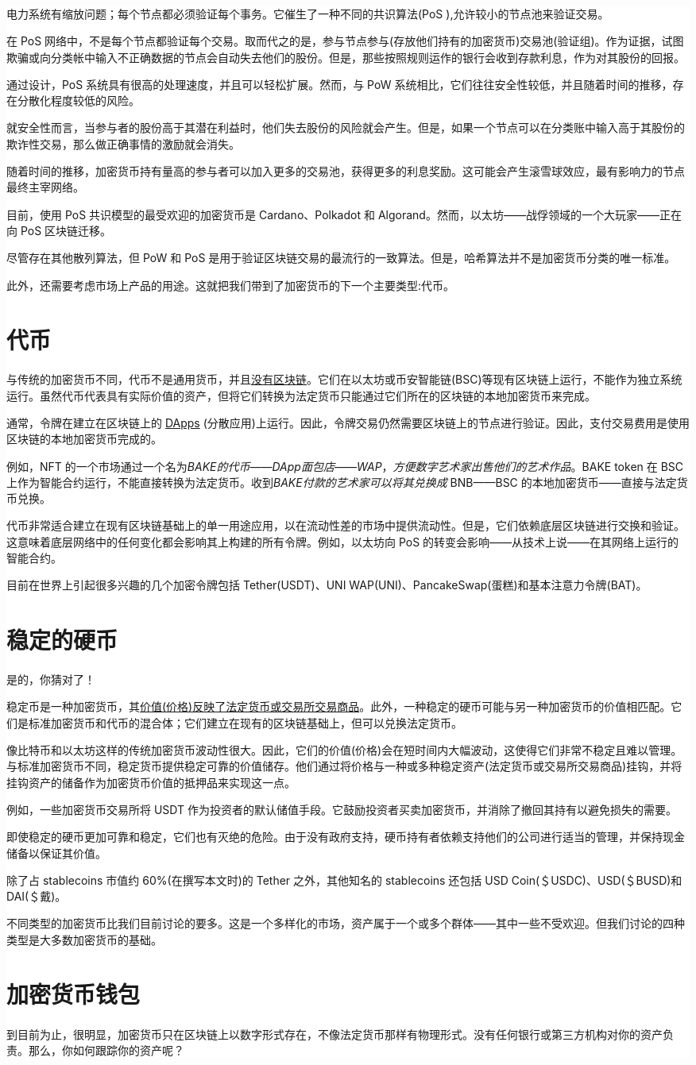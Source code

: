 电力系统有缩放问题；每个节点都必须验证每个事务。它催生了一种不同的共识算法(PoS ),允许较小的节点池来验证交易。

在 PoS 网络中，不是每个节点都验证每个交易。取而代之的是，参与节点参与(存放他们持有的加密货币)交易池(验证组)。作为证据，试图欺骗或向分类帐中输入不正确数据的节点会自动失去他们的股份。但是，那些按照规则运作的银行会收到存款利息，作为对其股份的回报。

通过设计，PoS 系统具有很高的处理速度，并且可以轻松扩展。然而，与 PoW 系统相比，它们往往安全性较低，并且随着时间的推移，存在分散化程度较低的风险。

就安全性而言，当参与者的股份高于其潜在利益时，他们失去股份的风险就会产生。但是，如果一个节点可以在分类账中输入高于其股份的欺诈性交易，那么做正确事情的激励就会消失。

随着时间的推移，加密货币持有量高的参与者可以加入更多的交易池，获得更多的利息奖励。这可能会产生滚雪球效应，最有影响力的节点最终主宰网络。

目前，使用 PoS 共识模型的最受欢迎的加密货币是 Cardano、Polkadot 和 Algorand。然而，以太坊——战俘领域的一个大玩家——正在向 PoS 区块链迁移。

尽管存在其他散列算法，但 PoW 和 PoS 是用于验证区块链交易的最流行的一致算法。但是，哈希算法并不是加密货币分类的唯一标准。

此外，还需要考虑市场上产品的用途。这就把我们带到了加密货币的下一个主要类型:代币。

# 代币

与传统的加密货币不同，代币不是通用货币，并且[没有区块链](https://www.bitdegree.org/crypto/tutorials/types-of-cryptocurrency#tokens-for-dapps)。它们在以太坊或币安智能链(BSC)等现有区块链上运行，不能作为独立系统运行。虽然代币代表具有实际价值的资产，但将它们转换为法定货币只能通过它们所在的区块链的本地加密货币来完成。

通常，令牌在建立在区块链上的 [DApps](https://academy.binance.com/en/glossary/decentralized-application) (分散应用)上运行。因此，令牌交易仍然需要区块链上的节点进行验证。因此，支付交易费用是使用区块链的本地加密货币完成的。

例如，NFT 的一个市场通过一个名为$BAKE 的代币——DApp 面包店——WAP，方便数字艺术家出售他们的艺术作品。$BAKE token 在 BSC 上作为智能合约运行，不能直接转换为法定货币。收到$BAKE 付款的艺术家可以将其兑换成$ BNB——BSC 的本地加密货币——直接与法定货币兑换。

代币非常适合建立在现有区块链基础上的单一用途应用，以在流动性差的市场中提供流动性。但是，它们依赖底层区块链进行交换和验证。这意味着底层网络中的任何变化都会影响其上构建的所有令牌。例如，以太坊向 PoS 的转变会影响——从技术上说——在其网络上运行的智能合约。

目前在世界上引起很多兴趣的几个加密令牌包括 Tether(USDT)、UNI WAP(UNI)、PancakeSwap(蛋糕)和基本注意力令牌(BAT)。

# 稳定的硬币

是的，你猜对了！

稳定币是一种加密货币，其[价值(价格)反映了法定货币或交易所交易商品](https://en.wikipedia.org/wiki/Stablecoin)。此外，一种稳定的硬币可能与另一种加密货币的价值相匹配。它们是标准加密货币和代币的混合体；它们建立在现有的区块链基础上，但可以兑换法定货币。

像比特币和以太坊这样的传统加密货币波动性很大。因此，它们的价值(价格)会在短时间内大幅波动，这使得它们非常不稳定且难以管理。与标准加密货币不同，稳定货币提供稳定可靠的价值储存。他们通过将价格与一种或多种稳定资产(法定货币或交易所交易商品)挂钩，并将挂钩资产的储备作为加密货币价值的抵押品来实现这一点。

例如，一些加密货币交易所将 USDT 作为投资者的默认储值手段。它鼓励投资者买卖加密货币，并消除了撤回其持有以避免损失的需要。

即使稳定的硬币更加可靠和稳定，它们也有灭绝的危险。由于没有政府支持，硬币持有者依赖支持他们的公司进行适当的管理，并保持现金储备以保证其价值。

除了占 stablecoins 市值约 60%(在撰写本文时)的 Tether 之外，其他知名的 stablecoins 还包括 USD Coin(＄USDC)、USD(＄BUSD)和 DAI(＄戴)。

不同类型的加密货币比我们目前讨论的要多。这是一个多样化的市场，资产属于一个或多个群体——其中一些不受欢迎。但我们讨论的四种类型是大多数加密货币的基础。

# 加密货币钱包

到目前为止，很明显，加密货币只在区块链上以数字形式存在，不像法定货币那样有物理形式。没有任何银行或第三方机构对你的资产负责。那么，你如何跟踪你的资产呢？
